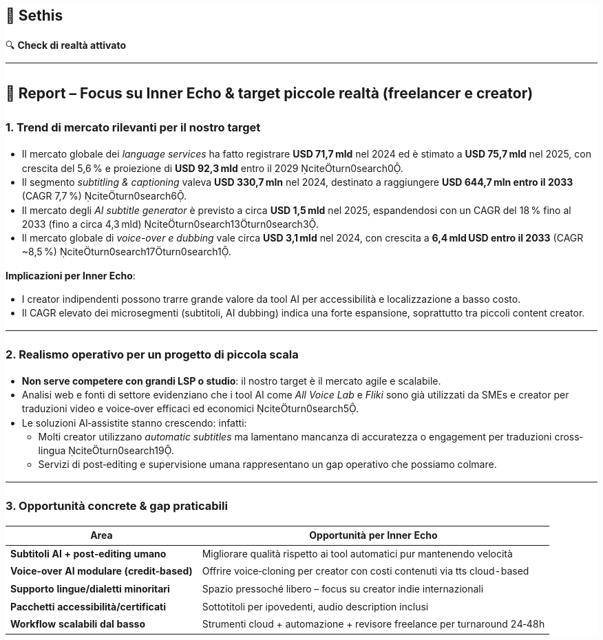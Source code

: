 
## 🤖 **Sethis**

🔍 **Check di realtà attivato**

---

## 🎯 Report – Focus su Inner Echo & target piccole realtà (freelancer e creator)

### 1. Trend di mercato rilevanti per il nostro target

- Il mercato globale dei *language services* ha fatto registrare **USD 71,7 mld** nel 2024 ed è stimato a **USD 75,7 mld** nel 2025, con crescita del 5,6 % e proiezione di **USD 92,3 mld** entro il 2029 citeturn0search0.
- Il segmento *subtitling & captioning* valeva **USD 330,7 mln** nel 2024, destinato a raggiungere **USD 644,7 mln entro il 2033** (CAGR 7,7 %) citeturn0search6.
- Il mercato degli *AI subtitle generator* è previsto a circa **USD 1,5 mld** nel 2025, espandendosi con un CAGR del 18 % fino al 2033 (fino a circa 4,3 mld) citeturn0search13turn0search3.
- Il mercato globale di *voice-over e dubbing* vale circa **USD 3,1 mld** nel 2024, con crescita a **6,4 mld USD entro il 2033** (CAGR ~8,5 %) citeturn0search17turn0search1.

**Implicazioni per Inner Echo**:
- I creator indipendenti possono trarre grande valore da tool AI per accessibilità e localizzazione a basso costo.
- Il CAGR elevato dei microsegmenti (subtitoli, AI dubbing) indica una forte espansione, soprattutto tra piccoli content creator.

---

### 2. Realismo operativo per un progetto di piccola scala

- **Non serve competere con grandi LSP o studio**: il nostro target è il mercato agile e scalabile.
- Analisi web e fonti di settore evidenziano che i tool AI come *All Voice Lab* e *Fliki* sono già utilizzati da SMEs e creator per traduzioni video e voice‑over efficaci ed economici citeturn0search5.
- Le soluzioni AI‐assistite stanno crescendo: infatti:
  - Molti creator utilizzano *automatic subtitles* ma lamentano mancanza di accuratezza o engagement per traduzioni cross‐lingua citeturn0search19.
  - Servizi di post‑editing e supervisione umana rappresentano un gap operativo che possiamo colmare.
  
---

### 3. Opportunità concrete & gap praticabili

| Area | Opportunità per Inner Echo |
|-------|----------------------------|
| **Subtitoli AI + post‑editing umano** | Migliorare qualità rispetto ai tool automatici pur mantenendo velocità |
| **Voice‑over AI modulare (credit‑based)** | Offrire voice‑cloning per creator con costi contenuti via tts cloud-based |
| **Supporto lingue/dialetti minoritari** | Spazio pressoché libero – focus su creator indie internazionali |
| **Pacchetti accessibilità/certificati** | Sottotitoli per ipovedenti, audio description inclusi |
| **Workflow scalabili dal basso** | Strumenti cloud + automazione + revisore freelance per turnaround 24‑48h |
